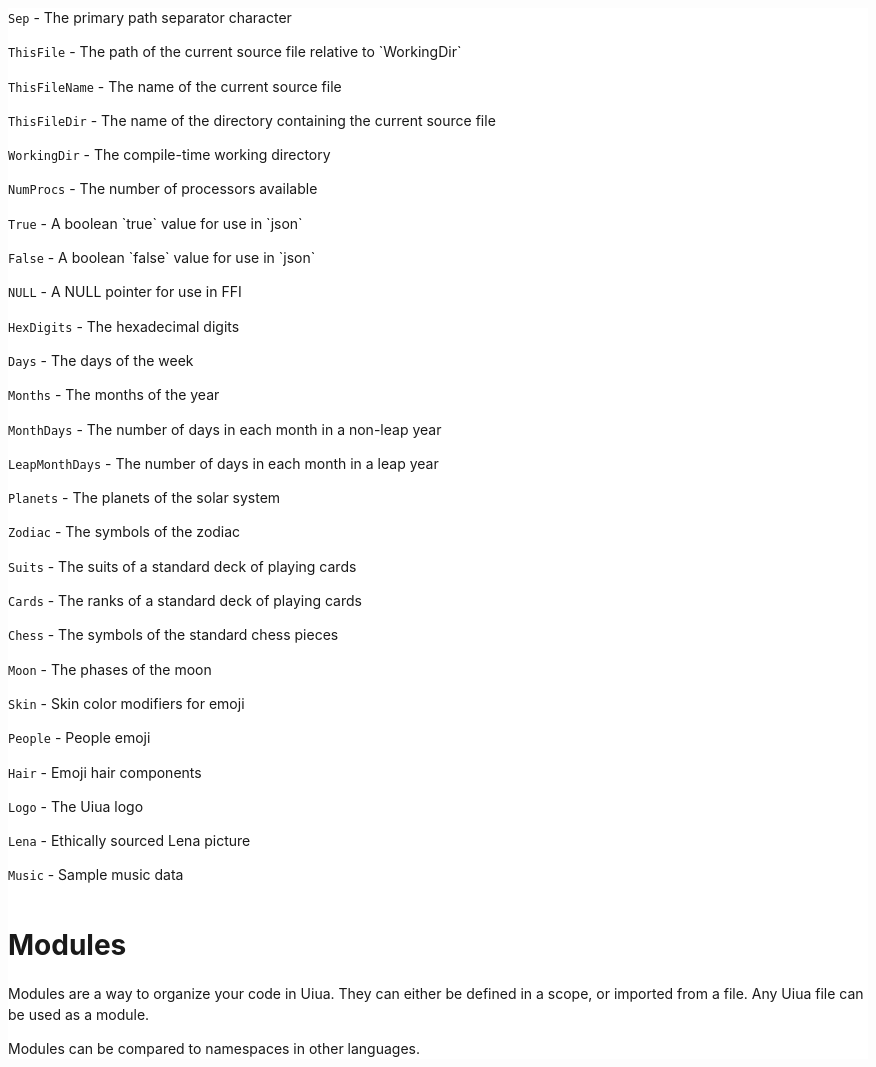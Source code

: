 `Sep` \- The primary path separator character

`ThisFile` \- The path of the current source file relative to \`WorkingDir\`

`ThisFileName` \- The name of the current source file

`ThisFileDir` \- The name of the directory containing the current source file

`WorkingDir` \- The compile-time working directory

`NumProcs` \- The number of processors available

`True` \- A boolean \`true\` value for use in \`json\`

`False` \- A boolean \`false\` value for use in \`json\`

`NULL` \- A NULL pointer for use in FFI

`HexDigits` \- The hexadecimal digits

`Days` \- The days of the week

`Months` \- The months of the year

`MonthDays` \- The number of days in each month in a non-leap year

`LeapMonthDays` \- The number of days in each month in a leap year

`Planets` \- The planets of the solar system

`Zodiac` \- The symbols of the zodiac

`Suits` \- The suits of a standard deck of playing cards

`Cards` \- The ranks of a standard deck of playing cards

`Chess` \- The symbols of the standard chess pieces

`Moon` \- The phases of the moon

`Skin` \- Skin color modifiers for emoji

`People` \- People emoji

`Hair` \- Emoji hair components

`Logo` \- The Uiua logo

`Lena` \- Ethically sourced Lena picture

`Music` \- Sample music data

</page>

<page url="https://www.uiua.org/tutorial/modules">

# Modules

Modules are a way to organize your code in Uiua. They can either be defined in a scope, or imported from a file. Any Uiua file can be used as a module.

Modules can be compared to namespaces in other languages.
